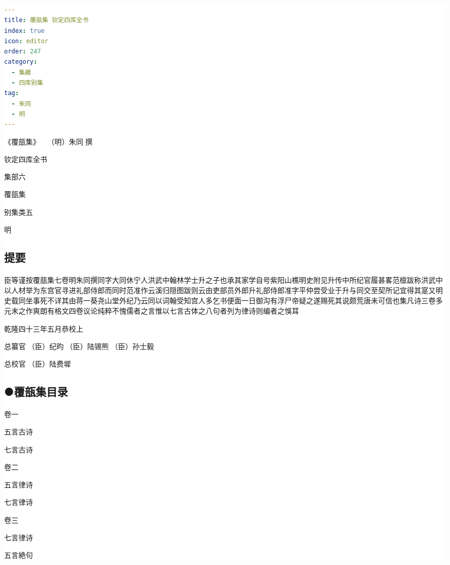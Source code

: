 ```yaml
---
title: 覆瓿集 钦定四库全书
index: true
icon: editor
order: 247
category:
  - 集藏
  - 四库别集
tag:
  - 朱同
  - 明
---
```


《覆瓿集》　　（明）朱同 撰  

钦定四库全书  

集部六  

覆瓿集  

别集类五  

明  

## 提要  

臣等谨按覆瓿集七卷明朱同撰同字大同休宁人洪武中翰林学士升之子也承其家学自号紫阳山樵明史附见升传中所纪官履甚畧范檩跋称洪武中以人材举为东宫官寻进礼部侍郎而同时范准作云溪归隠图跋则云由吏部员外郎升礼部侍郎准字平仲尝受业于升与同交至契所记宜得其寔又明史载同坐事死不详其由蒋一葵尧山堂外纪乃云同以词翰受知宫人多乞书便面一日御沟有浮尸帝疑之遂赐死其说颇荒唐未可信也集凡诗三卷多元末之作爽朗有格文四卷议论纯粹不愧儒者之言惟以七言古体之八句者列为律诗则编者之悞耳  

乾隆四十三年五月恭校上  

总纂官 （臣）纪昀 （臣）陆锡熊 （臣）孙士毅  

总校官 （臣）陆费墀  

## ●覆瓿集目录  

卷一  

五言古诗  

七言古诗  

卷二  

五言律诗  

七言律诗  

卷三  

七言律诗  

五言絶句  
